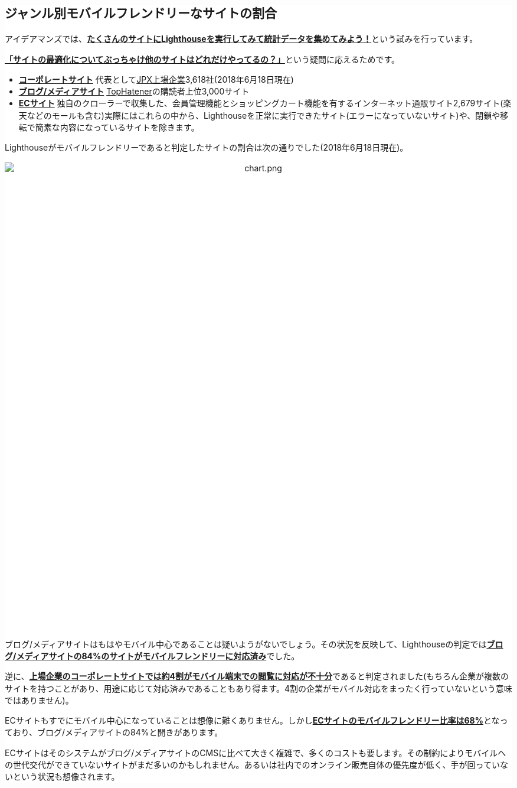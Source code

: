 <h2>ジャンル別モバイルフレンドリーなサイトの割合</h2>
<p>アイデアマンズでは、<span style="text-decoration: underline;"><strong>たくさんのサイトにLighthouseを実行してみて統計データを集めてみよう！</strong></span>という試みを行っています。</p>
<p><span style="text-decoration: underline;"><strong>「サイトの最適化についてぶっちゃけ他のサイトはどれだけやってるの？」</strong></span>という疑問に応えるためです。</p>
<ul><li><span style="text-decoration: underline;"><strong>コーポレートサイト</strong></span> 代表として<a href="https://www.jpx.co.jp/listing/co/" title="JPX上場企業">JPX上場企業</a>3,618社(2018年6月18日現在)</li><li><span style="text-decoration: underline;"><strong>ブログ/メディアサイト</strong></span> <a href="https://tophatenar.com/" title="TopHatenar">TopHatener</a>の購読者上位3,000サイト</li><li><span style="text-decoration: underline;"><strong>ECサイト</strong></span> 独自のクローラーで収集した、会員管理機能とショッピングカート機能を有するインターネット通販サイト2,679サイト(楽天などのモールも含む)実際にはこれらの中から、Lighthouseを正常に実行できたサイト(エラーになっていないサイト)や、閉鎖や移転で簡素な内容になっているサイトを除きます。</li></ul>
<p>Lighthouseがモバイルフレンドリーであると判定したサイトの割合は次の通りでした(2018年6月18日現在)。</p>
<p><img alt="chart.png" src="https://blog.ideamans.com/assets/7fd212c0221f5e0731717f974640bf8abefc982b.png" width="1662" height="786" class="mt-image-center" style="text-align: center; display: block; margin: 0 auto 20px;"></p>
<p>ブログ/メディアサイトはもはやモバイル中心であることは疑いようがないでしょう。その状況を反映して、Lighthouseの判定では<span style="text-decoration: underline;"><strong>ブログ/メディアサイトの84%のサイトがモバイルフレンドリーに対応済み</strong></span>でした。</p>
<p>逆に、<span style="text-decoration: underline;"><strong>上場企業のコーポレートサイトでは約4割がモバイル端末での閲覧に対応が不十分</strong></span>であると判定されました(もちろん企業が複数のサイトを持つことがあり、用途に応じて対応済みであることもあり得ます。4割の企業がモバイル対応をまったく行っていないという意味ではありません)。</p>
<p>ECサイトもすでにモバイル中心になっていることは想像に難くありません。しかし<strong><span style="text-decoration: underline;">ECサイトのモバイルフレンドリー比率は68%</span></strong>となっており、ブログ/メディアサイトの84%と開きがあります。</p>
<p>ECサイトはそのシステムがブログ/メディアサイトのCMSに比べて大きく複雑で、多くのコストも要します。その制約によりモバイルへの世代交代ができていないサイトがまだ多いのかもしれません。あるいは社内でのオンライン販売自体の優先度が低く、手が回っていないという状況も想像されます。</p>

